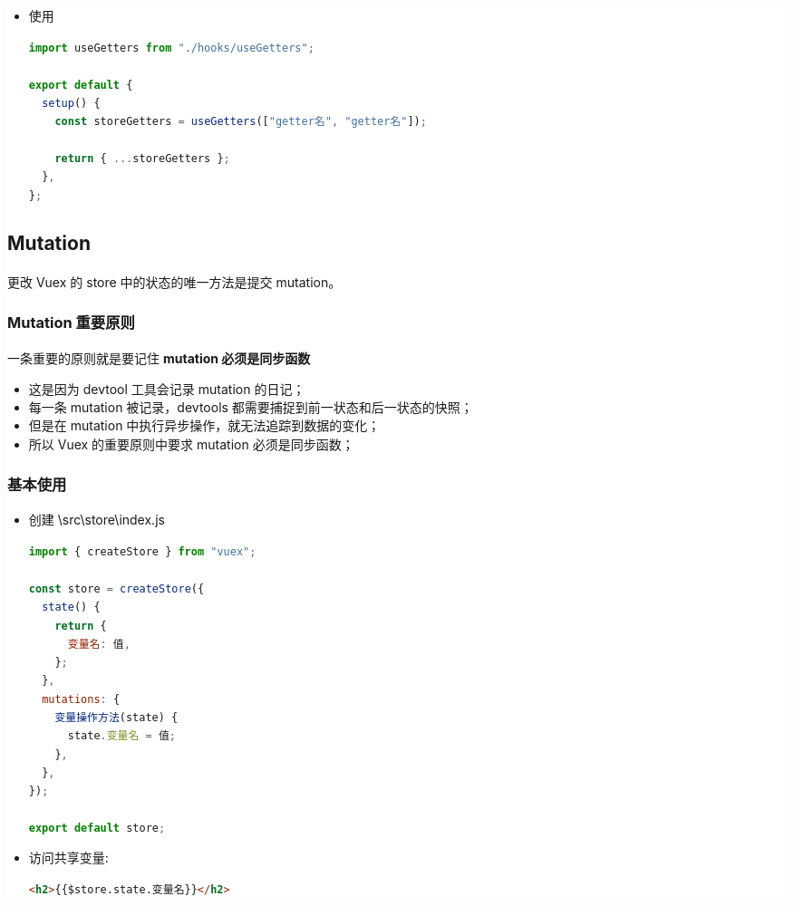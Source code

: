 - 使用

  ```js
  import useGetters from "./hooks/useGetters";

  export default {
    setup() {
      const storeGetters = useGetters(["getter名", "getter名"]);

      return { ...storeGetters };
    },
  };
  ```

## Mutation

更改 Vuex 的 store 中的状态的唯一方法是提交 mutation。

### Mutation 重要原则

一条重要的原则就是要记住 **mutation 必须是同步函数**

- 这是因为 devtool 工具会记录 mutation 的日记；
- 每一条 mutation 被记录，devtools 都需要捕捉到前一状态和后一状态的快照；
- 但是在 mutation 中执行异步操作，就无法追踪到数据的变化；
- 所以 Vuex 的重要原则中要求 mutation 必须是同步函数；

### 基本使用

- 创建 \src\store\index.js

  ```js
  import { createStore } from "vuex";

  const store = createStore({
    state() {
      return {
        变量名: 值,
      };
    },
    mutations: {
      变量操作方法(state) {
        state.变量名 = 值;
      },
    },
  });

  export default store;
  ```

- 访问共享变量:

  ```html
  <h2>{{$store.state.变量名}}</h2>
  ```

